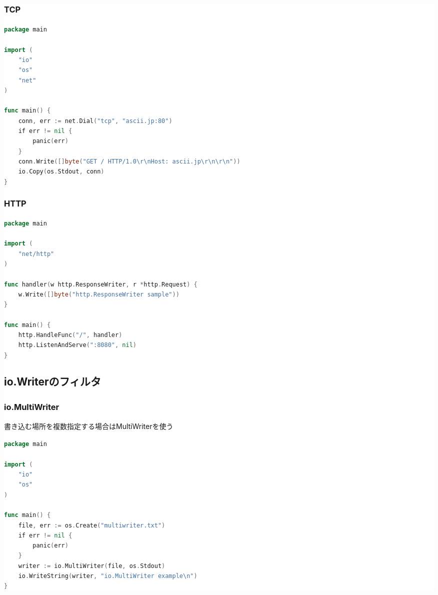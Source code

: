 ### TCP

```go
package main
 
import (
    "io"
    "os"
    "net"
)
 
func main() {
    conn, err := net.Dial("tcp", "ascii.jp:80")
    if err != nil {
        panic(err)
    }
    conn.Write([]byte("GET / HTTP/1.0\r\nHost: ascii.jp\r\n\r\n"))
    io.Copy(os.Stdout, conn)
}
```

### HTTP

```go
package main
 
import (
    "net/http"
)
 
func handler(w http.ResponseWriter, r *http.Request) {
    w.Write([]byte("http.ResponseWriter sample"))
}
 
func main() {
    http.HandleFunc("/", handler)
    http.ListenAndServe(":8080", nil)
}
```

## io.Writerのフィルタ

### io.MultiWriter

書き込む場所を複数指定する場合はMultiWriterを使う

```go
package main
 
import (
    "io"
    "os"
)
 
func main() {
    file, err := os.Create("multiwriter.txt")
    if err != nil {
        panic(err)
    }
    writer := io.MultiWriter(file, os.Stdout)
    io.WriteString(writer, "io.MultiWriter example\n")
}
```
